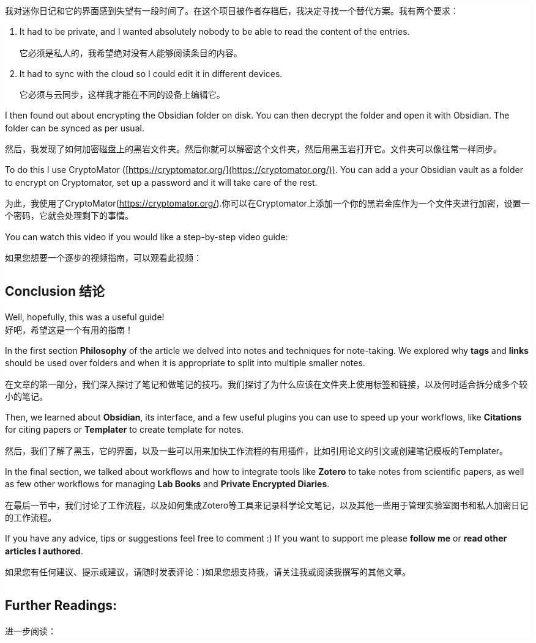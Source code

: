我对迷你日记和它的界面感到失望有一段时间了。在这个项目被作者存档后，我决定寻找一个替代方案。我有两个要求：

1.  It had to be private, and I wanted absolutely nobody to be able to read the content of the entries.
    
    它必须是私人的，我希望绝对没有人能够阅读条目的内容。
    
2.  It had to sync with the cloud so I could edit it in different devices.
    
    它必须与云同步，这样我才能在不同的设备上编辑它。
    

I then found out about encrypting the Obsidian folder on disk. You can then decrypt the folder and open it with Obsidian. The folder can be synced as per usual.

然后，我发现了如何加密磁盘上的黑岩文件夹。然后你就可以解密这个文件夹，然后用黑玉岩打开它。文件夹可以像往常一样同步。

To do this I use CryptoMator ([https://cryptomator.org/](https://cryptomator.org/)). You can add a your Obsidian vault as a folder to encrypt on Cryptomator, set up a password and it will take care of the rest.

为此，我使用了CryptoMator(https://cryptomator.org/).你可以在Cryptomator上添加一个你的黑岩金库作为一个文件夹进行加密，设置一个密码，它就会处理剩下的事情。

You can watch this video if you would like a step-by-step video guide:

如果您想要一个逐步的视频指南，可以观看此视频：

## Conclusion 结论

Well, hopefully, this was a useful guide!  
好吧，希望这是一个有用的指南！  

In the first section **Philosophy** of the article we delved into notes and techniques for note-taking. We explored why **tags** and **links** should be used over folders and when it is appropriate to split into multiple smaller notes.

在文章的第一部分，我们深入探讨了笔记和做笔记的技巧。我们探讨了为什么应该在文件夹上使用标签和链接，以及何时适合拆分成多个较小的笔记。

Then, we learned about **Obsidian**, its interface, and a few useful plugins you can use to speed up your workflows, like **Citations** for citing papers or **Templater** to create template for notes.

然后，我们了解了黑玉，它的界面，以及一些可以用来加快工作流程的有用插件，比如引用论文的引文或创建笔记模板的Templater。

In the final section, we talked about workflows and how to integrate tools like **Zotero** to take notes from scientific papers, as well as few other workflows for managing **Lab Books** and **Private Encrypted Diaries**.

在最后一节中，我们讨论了工作流程，以及如何集成Zotero等工具来记录科学论文笔记，以及其他一些用于管理实验室图书和私人加密日记的工作流程。

If you have any advice, tips or suggestions feel free to comment :) If you want to support me please **follow me** or **read other articles I authored**.

如果您有任何建议、提示或建议，请随时发表评论：)如果您想支持我，请关注我或阅读我撰写的其他文章。

## Further Readings:  
进一步阅读：  
